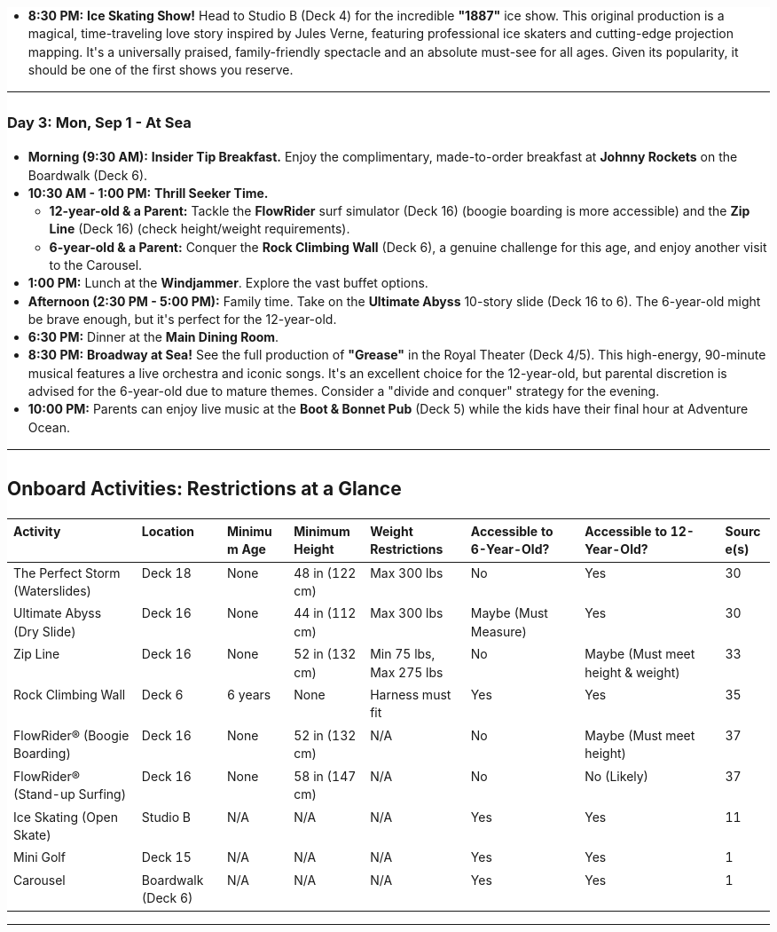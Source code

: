 * **8:30 PM:** **Ice Skating Show!** Head to Studio B (Deck 4) for the incredible **"1887"** ice show. This original production is a magical, time-traveling love story inspired by Jules Verne, featuring professional ice skaters and cutting-edge projection mapping. It's a universally praised, family-friendly spectacle and an absolute must-see for all ages. Given its popularity, it should be one of the first shows you reserve.

---

### **Day 3: Mon, Sep 1 - At Sea**

* **Morning (9:30 AM):** **Insider Tip Breakfast.** Enjoy the complimentary, made-to-order breakfast at **Johnny Rockets** on the Boardwalk (Deck 6).
* **10:30 AM - 1:00 PM:** **Thrill Seeker Time.**
  * **12-year-old & a Parent:** Tackle the **FlowRider** surf simulator (Deck 16) (boogie boarding is more accessible) and the **Zip Line** (Deck 16) (check height/weight requirements).
  * **6-year-old & a Parent:** Conquer the **Rock Climbing Wall** (Deck 6), a genuine challenge for this age, and enjoy another visit to the Carousel.
* **1:00 PM:** Lunch at the **Windjammer**. Explore the vast buffet options.
* **Afternoon (2:30 PM - 5:00 PM):** Family time. Take on the **Ultimate Abyss** 10-story slide (Deck 16 to 6). The 6-year-old might be brave enough, but it's perfect for the 12-year-old.
* **6:30 PM:** Dinner at the **Main Dining Room**.
* **8:30 PM:** **Broadway at Sea!** See the full production of **"Grease"** in the Royal Theater (Deck 4/5). This high-energy, 90-minute musical features a live orchestra and iconic songs. It's an excellent choice for the 12-year-old, but parental discretion is advised for the 6-year-old due to mature themes. Consider a "divide and conquer" strategy for the evening.
* **10:00 PM:** Parents can enjoy live music at the **Boot & Bonnet Pub** (Deck 5) while the kids have their final hour at Adventure Ocean.

---

## Onboard Activities: Restrictions at a Glance

| Activity                      | Location | Minimum Age | Minimum Height | Weight Restrictions       | Accessible to 6-Year-Old? | Accessible to 12-Year-Old? | Source(s) |
| :---------------------------- | :------- | :---------- | :------------- | :------------------------ | :------------------------ | :------------------------- | :-------- |
| The Perfect Storm (Waterslides) | Deck 18  | None        | 48 in (122 cm) | Max 300 lbs               | No                        | Yes                        | 30        |
| Ultimate Abyss (Dry Slide)    | Deck 16  | None        | 44 in (112 cm) | Max 300 lbs               | Maybe (Must Measure)      | Yes                        | 30        |
| Zip Line                      | Deck 16  | None        | 52 in (132 cm) | Min 75 lbs, Max 275 lbs   | No                        | Maybe (Must meet height & weight) | 33        |
| Rock Climbing Wall            | Deck 6   | 6 years     | None           | Harness must fit          | Yes                       | Yes                        | 35        |
| FlowRider® (Boogie Boarding)  | Deck 16  | None        | 52 in (132 cm) | N/A                       | No                        | Maybe (Must meet height)   | 37        |
| FlowRider® (Stand-up Surfing) | Deck 16  | None        | 58 in (147 cm) | N/A                       | No                        | No (Likely)                | 37        |
| Ice Skating (Open Skate)      | Studio B | N/A         | N/A            | N/A                       | Yes                       | Yes                        | 11        |
| Mini Golf                     | Deck 15  | N/A         | N/A            | N/A                       | Yes                       | Yes                        | 1         |
| Carousel                      | Boardwalk (Deck 6) | N/A         | N/A            | N/A                       | Yes                       | Yes                        | 1         |

---
